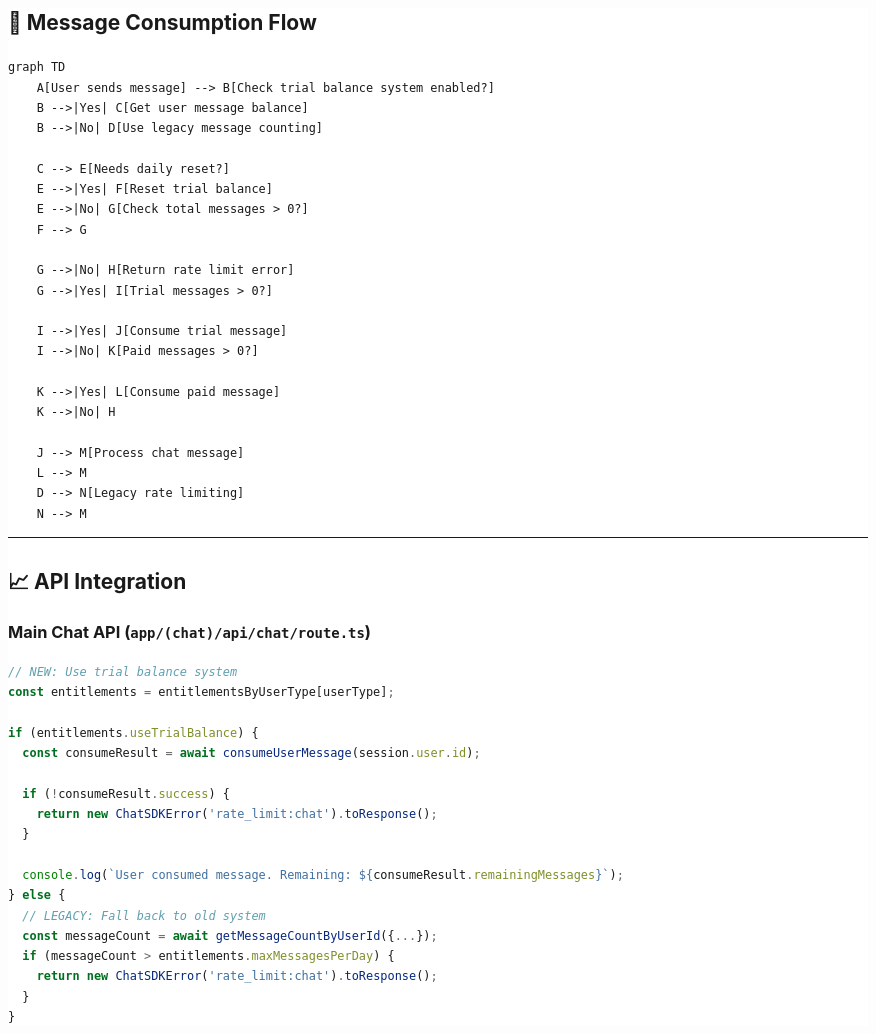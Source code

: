 
## 🔄 Message Consumption Flow

```mermaid
graph TD
    A[User sends message] --> B[Check trial balance system enabled?]
    B -->|Yes| C[Get user message balance]
    B -->|No| D[Use legacy message counting]
    
    C --> E[Needs daily reset?]
    E -->|Yes| F[Reset trial balance]
    E -->|No| G[Check total messages > 0?]
    F --> G
    
    G -->|No| H[Return rate limit error]
    G -->|Yes| I[Trial messages > 0?]
    
    I -->|Yes| J[Consume trial message]
    I -->|No| K[Paid messages > 0?]
    
    K -->|Yes| L[Consume paid message]
    K -->|No| H
    
    J --> M[Process chat message]
    L --> M
    D --> N[Legacy rate limiting]
    N --> M
```

---

## 📈 API Integration

### **Main Chat API** (`app/(chat)/api/chat/route.ts`)
```typescript
// NEW: Use trial balance system
const entitlements = entitlementsByUserType[userType];

if (entitlements.useTrialBalance) {
  const consumeResult = await consumeUserMessage(session.user.id);
  
  if (!consumeResult.success) {
    return new ChatSDKError('rate_limit:chat').toResponse();
  }
  
  console.log(`User consumed message. Remaining: ${consumeResult.remainingMessages}`);
} else {
  // LEGACY: Fall back to old system
  const messageCount = await getMessageCountByUserId({...});
  if (messageCount > entitlements.maxMessagesPerDay) {
    return new ChatSDKError('rate_limit:chat').toResponse();
  }
}
```
